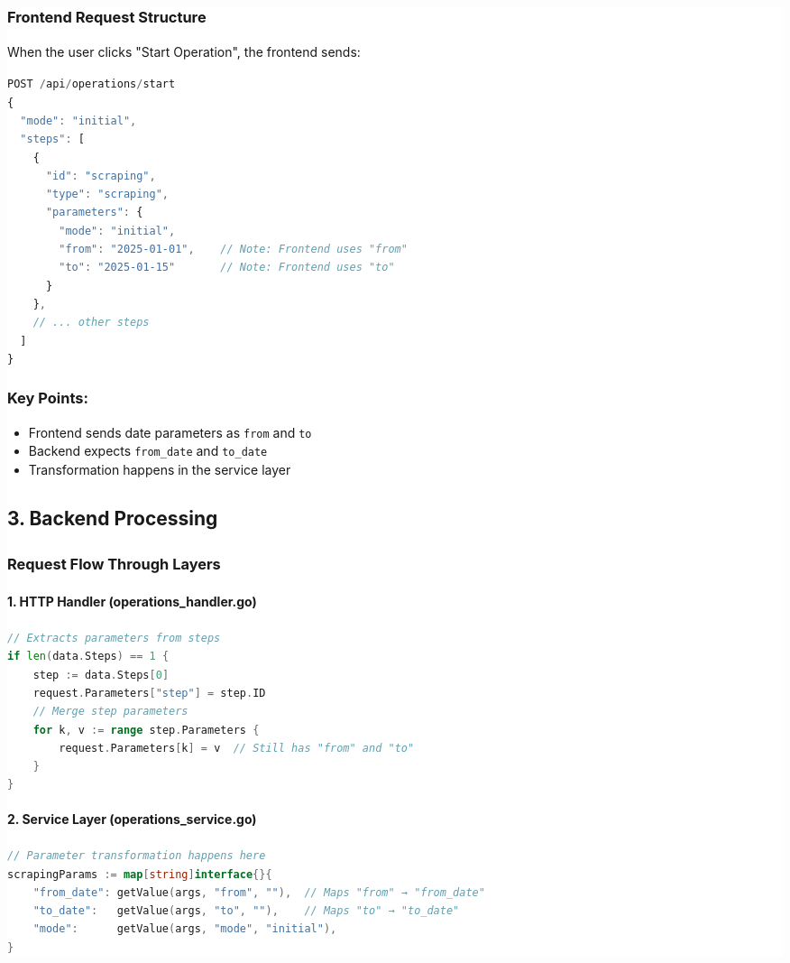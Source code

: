 ### Frontend Request Structure
When the user clicks "Start Operation", the frontend sends:

```javascript
POST /api/operations/start
{
  "mode": "initial",
  "steps": [
    {
      "id": "scraping",
      "type": "scraping",
      "parameters": {
        "mode": "initial",
        "from": "2025-01-01",    // Note: Frontend uses "from"
        "to": "2025-01-15"       // Note: Frontend uses "to"
      }
    },
    // ... other steps
  ]
}
```

### Key Points:
- Frontend sends date parameters as `from` and `to`
- Backend expects `from_date` and `to_date`
- Transformation happens in the service layer

## 3. Backend Processing

### Request Flow Through Layers

#### 1. HTTP Handler (operations_handler.go)
```go
// Extracts parameters from steps
if len(data.Steps) == 1 {
    step := data.Steps[0]
    request.Parameters["step"] = step.ID
    // Merge step parameters
    for k, v := range step.Parameters {
        request.Parameters[k] = v  // Still has "from" and "to"
    }
}
```

#### 2. Service Layer (operations_service.go)
```go
// Parameter transformation happens here
scrapingParams := map[string]interface{}{
    "from_date": getValue(args, "from", ""),  // Maps "from" → "from_date"
    "to_date":   getValue(args, "to", ""),    // Maps "to" → "to_date"
    "mode":      getValue(args, "mode", "initial"),
}
```
